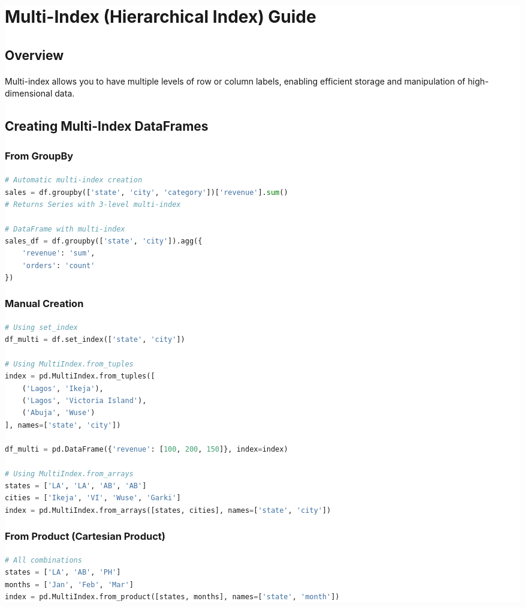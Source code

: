 # Multi-Index (Hierarchical Index) Guide

## Overview
Multi-index allows you to have multiple levels of row or column labels, enabling efficient storage and manipulation of high-dimensional data.

## Creating Multi-Index DataFrames

### From GroupBy

```python
# Automatic multi-index creation
sales = df.groupby(['state', 'city', 'category'])['revenue'].sum()
# Returns Series with 3-level multi-index

# DataFrame with multi-index
sales_df = df.groupby(['state', 'city']).agg({
    'revenue': 'sum',
    'orders': 'count'
})
```

### Manual Creation

```python
# Using set_index
df_multi = df.set_index(['state', 'city'])

# Using MultiIndex.from_tuples
index = pd.MultiIndex.from_tuples([
    ('Lagos', 'Ikeja'),
    ('Lagos', 'Victoria Island'),
    ('Abuja', 'Wuse')
], names=['state', 'city'])

df_multi = pd.DataFrame({'revenue': [100, 200, 150]}, index=index)

# Using MultiIndex.from_arrays
states = ['LA', 'LA', 'AB', 'AB']
cities = ['Ikeja', 'VI', 'Wuse', 'Garki']
index = pd.MultiIndex.from_arrays([states, cities], names=['state', 'city'])
```

### From Product (Cartesian Product)

```python
# All combinations
states = ['LA', 'AB', 'PH']
months = ['Jan', 'Feb', 'Mar']
index = pd.MultiIndex.from_product([states, months], names=['state', 'month'])
```
